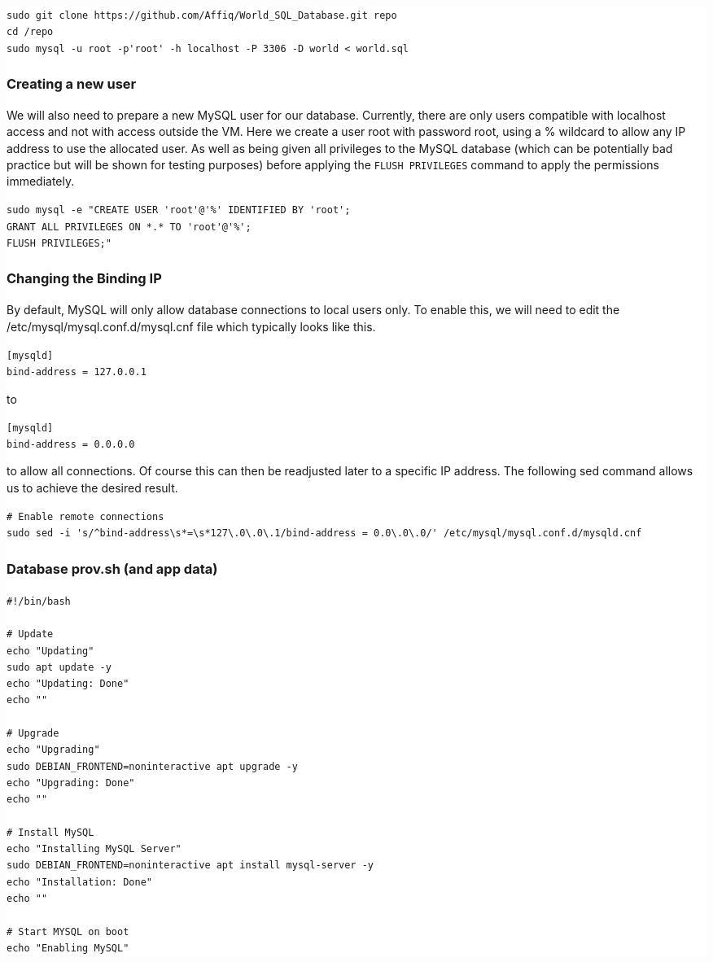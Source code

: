 ```
sudo git clone https://github.com/Affiq/World_SQL_Database.git repo
cd /repo
sudo mysql -u root -p'root' -h localhost -P 3306 -D world < world.sql
```

### Creating a new user
We will also need to prepare a new MySQL user for our database. Currently, there are only users compatible with localhost access and not with access outside the VM. Here we create a user root with password root, using a % wildcard to allow any IP address to use the allocated user. As well as being given all privileges to the MySQL database (which can be potentially bad practice but will be shown for testing purposes) before applying the ```FLUSH PRIVILEGES``` command to apply the permissions immediately.

```
sudo mysql -e "CREATE USER 'root'@'%' IDENTIFIED BY 'root'; 
GRANT ALL PRIVILEGES ON *.* TO 'root'@'%'; 
FLUSH PRIVILEGES;"
```

### Changing the Binding IP
By default, MySQL will only allow database connections to local users only. To enable this, we will need to edit the /etc/mysql/mysql.conf.d/mysql.cnf file which typically looks like this.

```
[mysqld]
bind-address = 127.0.0.1
```
to
```
[mysqld]
bind-address = 0.0.0.0
```
to allow all connections. Of course this can then be readjusted later to a specific IP address. The following sed command allows us to achieve the desired result.

```
# Enable remote connections
sudo sed -i 's/^bind-address\s*=\s*127\.0\.0\.1/bind-address = 0.0\.0\.0/' /etc/mysql/mysql.conf.d/mysqld.cnf
```

### Database prov.sh (and app data)

```
#!/bin/bash

# Update
echo "Updating"
sudo apt update -y
echo "Updating: Done"
echo ""

# Upgrade
echo "Upgrading"
sudo DEBIAN_FRONTEND=noninteractive apt upgrade -y
echo "Upgrading: Done"
echo ""

# Install MySQL
echo "Installing MySQL Server"
sudo DEBIAN_FRONTEND=noninteractive apt install mysql-server -y
echo "Installation: Done"
echo ""

# Start MYSQL on boot
echo "Enabling MySQL"
```
